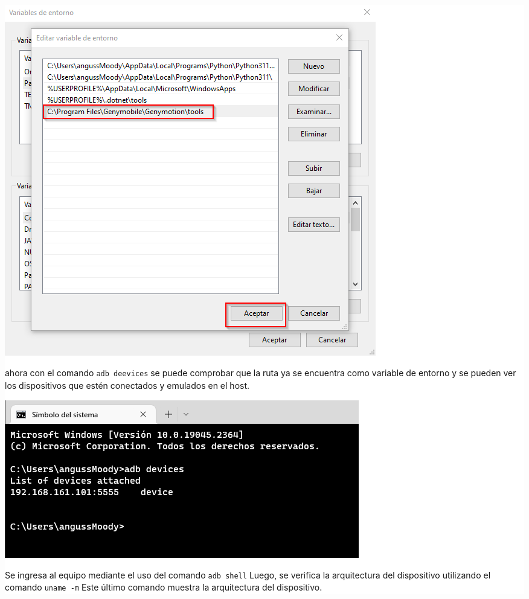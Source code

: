 ![Untitled](/assets/images/2023-04-27-Herramientas/Untitled%2023.png)

ahora con el comando `adb deevices` se puede comprobar que la ruta ya se encuentra como variable de entorno y se pueden ver los dispositivos que estén conectados y emulados en el host.

![Untitled](/assets/images/2023-04-27-Herramientas/Untitled%2024.png)

Se ingresa al equipo mediante el uso del comando  `adb shell`  Luego, se verifica la arquitectura del dispositivo utilizando el comando `uname -m` Este último comando muestra la arquitectura del dispositivo.
